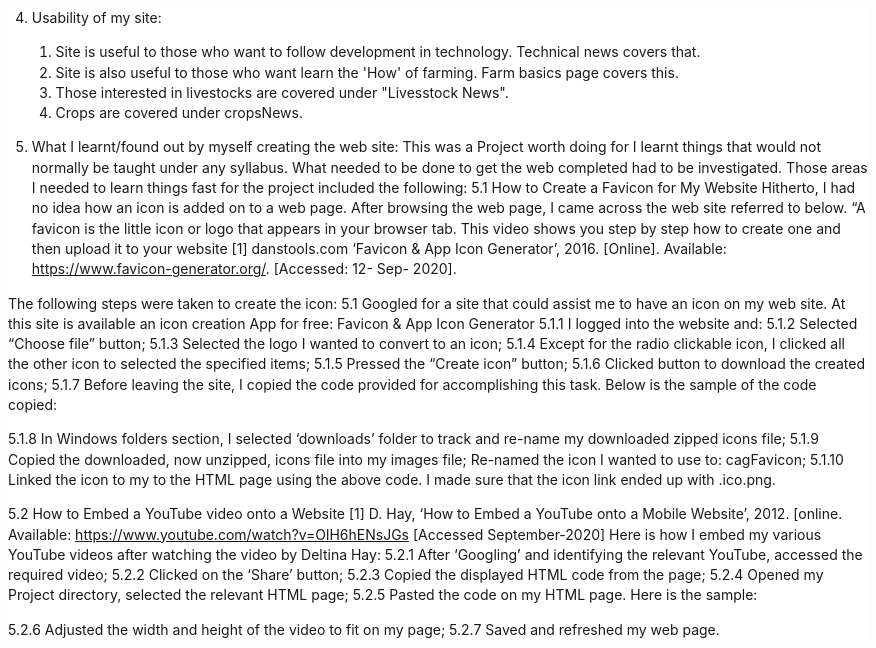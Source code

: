 4.	Usability of my site:
	1. Site is useful to those who want to follow development in technology. Technical news covers that.
    2. Site is also useful to those who want learn the 'How' of farming. Farm basics page covers this.
    3. Those interested in livestocks are covered under "Livesstock News".
    4. Crops are covered under cropsNews.

5.	What I learnt/found out by myself creating the web site:
This was a Project worth doing for I learnt things that would not normally be taught under any syllabus. What needed to be done to get the web completed had to be investigated. Those areas I needed to learn things fast for the project included the following:
5.1	How to Create a Favicon for My Website
Hitherto, I had no idea how an icon is added on to a web page. After browsing the web page, I came across the web site referred to below.
“A favicon is the little icon or logo that appears in your browser tab. This video shows you step by step how to create one and then upload it to your website
[1] danstools.com ‘Favicon & App Icon Generator’, 2016. [Online]. Available: https://www.favicon-generator.org/. [Accessed: 12- Sep- 2020].



The following steps were taken to create the icon:
5.1	Googled for a site that could assist me to have an icon on my web site. At this  site is available an icon creation App for free:  Favicon & App Icon Generator
5.1.1	I logged into the website and:
5.1.2	 Selected “Choose file” button;
5.1.3	Selected the logo I wanted to convert to an icon;
5.1.4	Except for the radio clickable icon, I clicked all the other icon to selected the specified items;
5.1.5	Pressed the “Create icon” button;
5.1.6	Clicked button to download the created icons; 
5.1.7	Before leaving the site, I copied the code provided for accomplishing this task. Below is the sample of the code copied:
<link rel="icon" type="image/png" sizes="16x16 &amp; 32x32" href="images4/cagFavicon.ico.png">  
5.1.8	In Windows folders section, I selected ‘downloads’ folder to track and re-name my downloaded zipped icons file; 
5.1.9	Copied the downloaded, now unzipped, icons file into my images file; Re-named the icon I wanted to use to: cagFavicon;
5.1.10	Linked the icon to my to the HTML page using the above code. I made sure that the icon link ended up with .ico.png.

5.2	How to Embed a YouTube video onto a Website 
[1] D. Hay, ‘How to Embed a YouTube onto a Mobile Website’, 2012. [online. Available: https://www.youtube.com/watch?v=OlH6hENsJGs  [Accessed September-2020]
Here is how I embed my various YouTube videos after watching the video by Deltina Hay:
5.2.1	After ‘Googling’ and identifying the relevant YouTube, accessed the    required video; 
5.2.2	Clicked on the ‘Share’ button;
5.2.3	Copied the displayed HTML code from the page;
5.2.4	Opened my Project directory, selected the relevant HTML page;
5.2.5	Pasted the code on my HTML page. Here is the sample:
<iframe width="1060" height="315" src="https://www.youtube.com/embed/T1RqFiW7ypw" frameborder="0" allow="accelerometer; autoplay; encrypted-media; gyroscope; picture-in-picture" allowfullscreen></iframe>
5.2.6	Adjusted the width and height of the video to fit on my page;
5.2.7	Saved and refreshed my web page.
